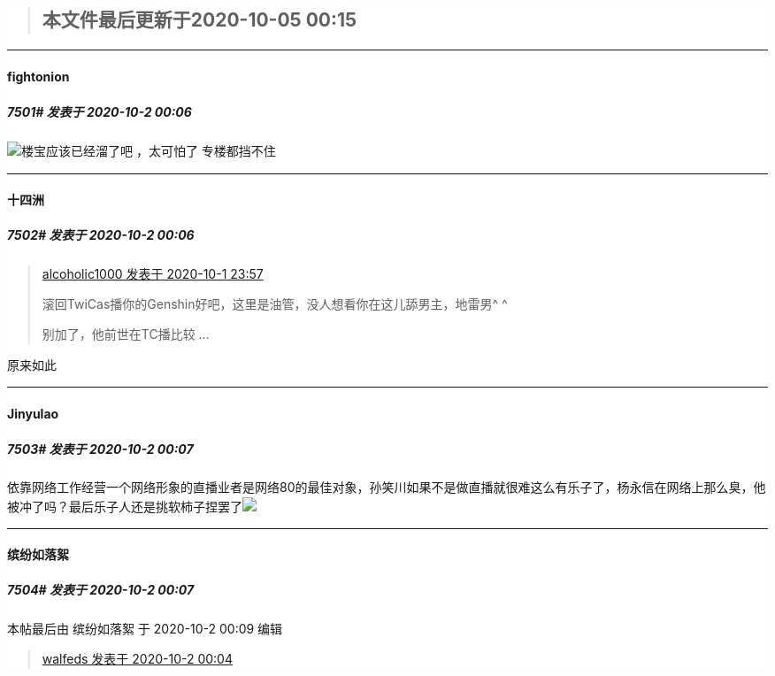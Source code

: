 > ## **本文件最后更新于2020-10-05 00:15** 



-----

####  fightonion  
##### 7501#       发表于 2020-10-2 00:06



<img src="https://static.saraba1st.com/image/smiley/face2017/067.png" referrerpolicy="no-referrer">楼宝应该已经溜了吧 ，太可怕了 专楼都挡不住







-----

####  十四洲  
##### 7502#       发表于 2020-10-2 00:06



<blockquote><a href="httphttps://bbs.saraba1st.com/2b/forum.php?mod=redirect&amp;goto=findpost&amp;pid=48925038&amp;ptid=1962088" target="_blank">alcoholic1000 发表于 2020-10-1 23:57</a>

滚回TwiCas播你的Genshin好吧，这里是油管，没人想看你在这儿舔男主，地雷男^ ^

别加了，他前世在TC播比较 ...</blockquote>
原来如此







-----

####  Jinyulao  
##### 7503#       发表于 2020-10-2 00:07




依靠网络工作经营一个网络形象的直播业者是网络80的最佳对象，孙笑川如果不是做直播就很难这么有乐子了，杨永信在网络上那么臭，他被冲了吗？最后乐子人还是挑软柿子捏罢了<img src="https://static.saraba1st.com/image/smiley/face2017/037.png" referrerpolicy="no-referrer">







-----

####  缤纷如落絮  
##### 7504#       发表于 2020-10-2 00:07



 本帖最后由 缤纷如落絮 于 2020-10-2 00:09 编辑 
<blockquote><a href="httphttps://bbs.saraba1st.com/2b/forum.php?mod=redirect&amp;goto=findpost&amp;pid=48925112&amp;ptid=1962088" target="_blank">walfeds 发表于 2020-10-2 00:04</a>
